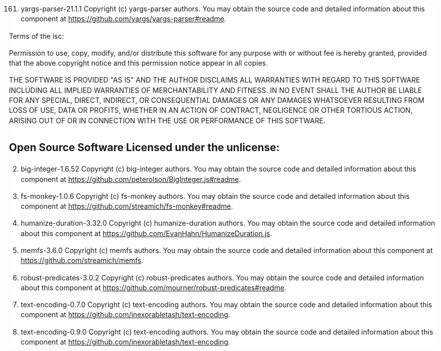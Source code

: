 161. yargs-parser-21.1.1
Copyright (c) yargs-parser authors.
You may obtain the source code and detailed information about this component at https://github.com/yargs/yargs-parser#readme.


Terms of the isc:

Permission to use, copy, modify, and/or distribute this software for any purpose
with or without fee is hereby granted, provided that the above copyright notice
and this permission notice appear in all copies.

THE SOFTWARE IS PROVIDED "AS IS" AND THE AUTHOR DISCLAIMS ALL WARRANTIES WITH
REGARD TO THIS SOFTWARE INCLUDING ALL IMPLIED WARRANTIES OF MERCHANTABILITY AND
FITNESS. IN NO EVENT SHALL THE AUTHOR BE LIABLE FOR ANY SPECIAL, DIRECT,
INDIRECT, OR CONSEQUENTIAL DAMAGES OR ANY DAMAGES WHATSOEVER RESULTING FROM LOSS
OF USE, DATA OR PROFITS, WHETHER IN AN ACTION OF CONTRACT, NEGLIGENCE OR OTHER
TORTIOUS ACTION, ARISING OUT OF OR IN CONNECTION WITH THE USE OR PERFORMANCE OF
THIS SOFTWARE.



Open Source Software Licensed under the unlicense:
--------------------------------------------------------------------
2. big-integer-1.6.52
Copyright (c) big-integer authors.
You may obtain the source code and detailed information about this component at https://github.com/peterolson/BigInteger.js#readme.

3. fs-monkey-1.0.6
Copyright (c) fs-monkey authors.
You may obtain the source code and detailed information about this component at https://github.com/streamich/fs-monkey#readme.

4. humanize-duration-3.32.0
Copyright (c) humanize-duration authors.
You may obtain the source code and detailed information about this component at https://github.com/EvanHahn/HumanizeDuration.js.

5. memfs-3.6.0
Copyright (c) memfs authors.
You may obtain the source code and detailed information about this component at https://github.com/streamich/memfs.

7. robust-predicates-3.0.2
Copyright (c) robust-predicates authors.
You may obtain the source code and detailed information about this component at https://github.com/mourner/robust-predicates#readme.

8. text-encoding-0.7.0
Copyright (c) text-encoding authors.
You may obtain the source code and detailed information about this component at https://github.com/inexorabletash/text-encoding.

9. text-encoding-0.9.0
Copyright (c) text-encoding authors.
You may obtain the source code and detailed information about this component at https://github.com/inexorabletash/text-encoding.
